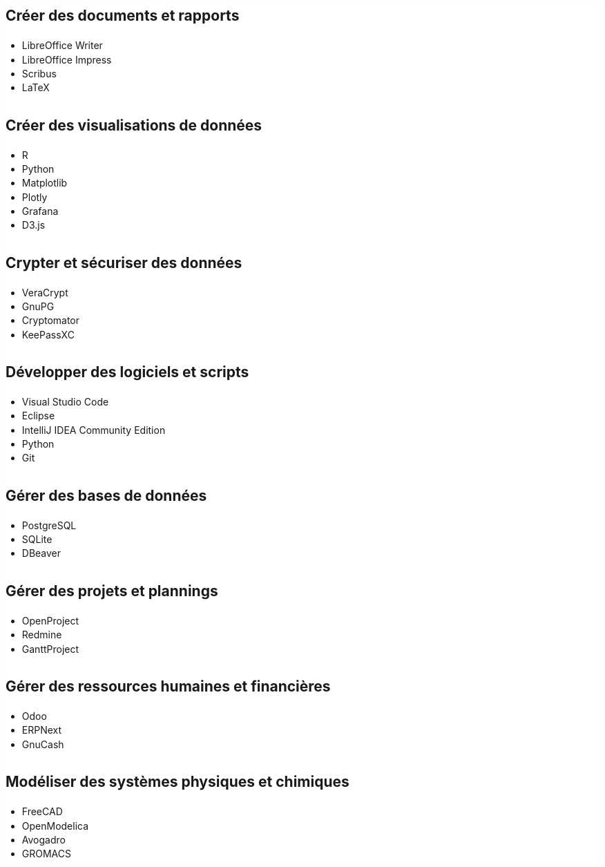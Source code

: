 ## Créer des documents et rapports
- LibreOffice Writer
- LibreOffice Impress
- Scribus
- LaTeX

## Créer des visualisations de données
- R
- Python
- Matplotlib
- Plotly
- Grafana
- D3.js

## Crypter et sécuriser des données
- VeraCrypt
- GnuPG
- Cryptomator
- KeePassXC

## Développer des logiciels et scripts
- Visual Studio Code
- Eclipse
- IntelliJ IDEA Community Edition
- Python
- Git

## Gérer des bases de données
- PostgreSQL
- SQLite
- DBeaver

## Gérer des projets et plannings
- OpenProject
- Redmine
- GanttProject

## Gérer des ressources humaines et financières
- Odoo
- ERPNext
- GnuCash

## Modéliser des systèmes physiques et chimiques
- FreeCAD
- OpenModelica
- Avogadro
- GROMACS
